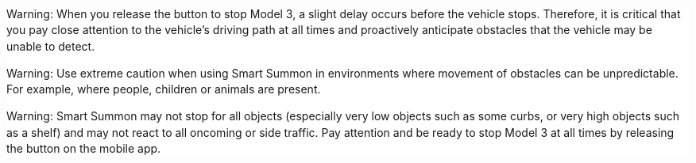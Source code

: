 Warning: When you release the button to stop Model 3, a slight delay occurs before the vehicle stops. Therefore, it is critical that you pay close attention to the vehicle’s driving path at all times and proactively anticipate obstacles that the vehicle may be unable to detect.

Warning: Use extreme caution when using Smart Summon in environments where movement of obstacles can be unpredictable. For example, where people, children or animals are present.

Warning: Smart Summon may not stop for all objects (especially very low objects such as some curbs, or very high objects such as a shelf) and may not react to all oncoming or side traffic. Pay attention and be ready to stop Model 3 at all times by releasing the button on the mobile app.